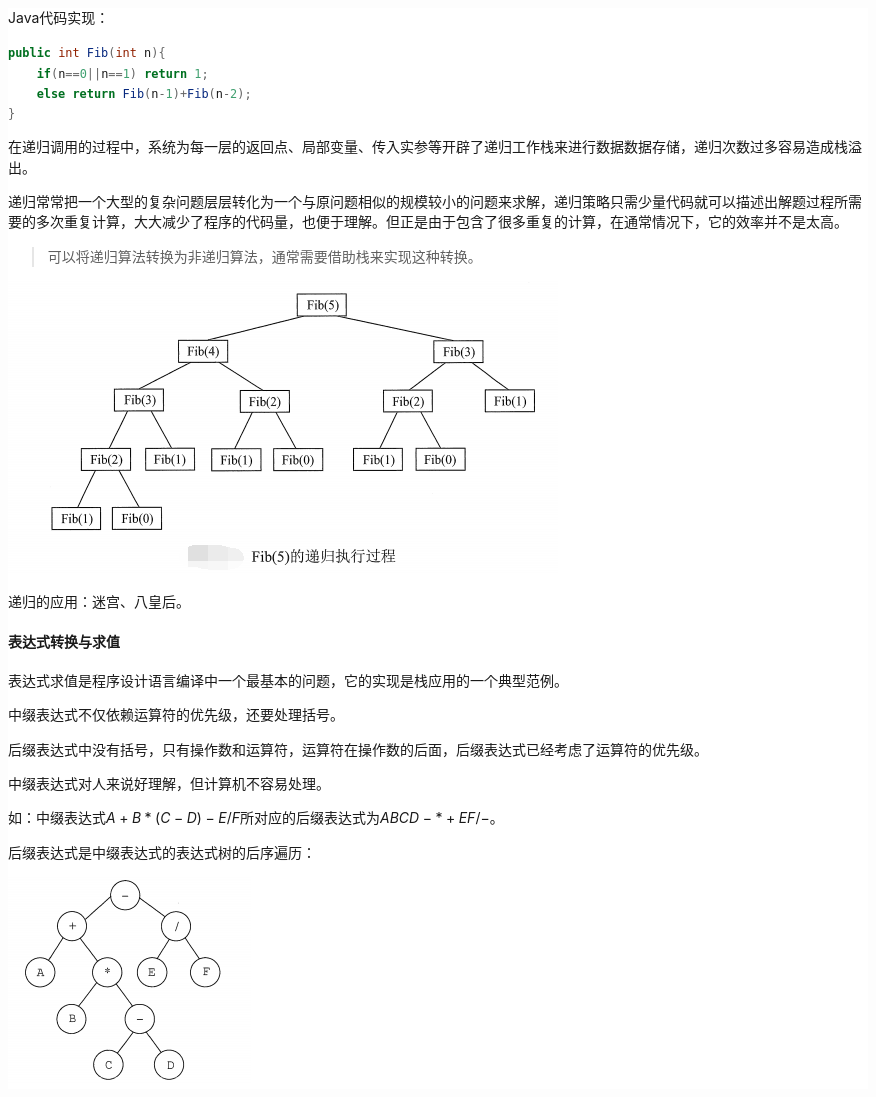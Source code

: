Java代码实现：

```java
public int Fib(int n){
    if(n==0||n==1) return 1;
    else return Fib(n-1)+Fib(n-2);
}
```

在递归调用的过程中，系统为每一层的返回点、局部变量、传入实参等开辟了递归工作栈来进行数据数据存储，递归次数过多容易造成栈溢出。

递归常常把一个大型的复杂问题层层转化为一个与原问题相似的规模较小的问题来求解，递归策略只需少量代码就可以描述出解题过程所需要的多次重复计算，大大减少了程序的代码量，也便于理解。但正是由于包含了很多重复的计算，在通常情况下，它的效率并不是太高。

> 可以将递归算法转换为非递归算法，通常需要借助栈来实现这种转换。
>

![image-20200426224806887](assets/image-20200426224806887.png)

递归的应用：迷宫、八皇后。

#### 表达式转换与求值

表达式求值是程序设计语言编译中一个最基本的问题，它的实现是栈应用的一个典型范例。

中缀表达式不仅依赖运算符的优先级，还要处理括号。

后缀表达式中没有括号，只有操作数和运算符，运算符在操作数的后面，后缀表达式已经考虑了运算符的优先级。

中缀表达式对人来说好理解，但计算机不容易处理。

如：中缀表达式$A+B*(C-D)-E/F$所对应的后缀表达式为$ABCD-*+EF/-$。

后缀表达式是中缀表达式的表达式树的后序遍历：

![image-20200426223010990](assets/image-20200426223010990.png)
